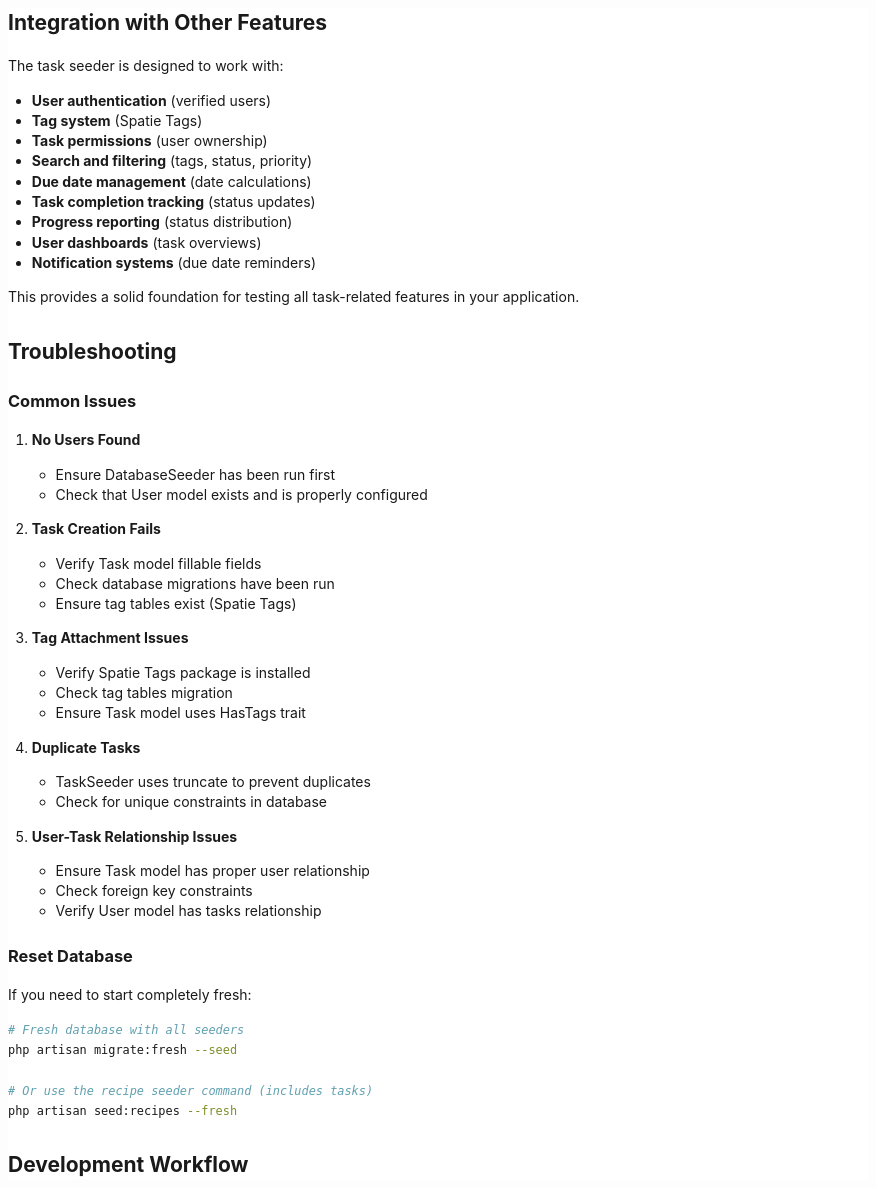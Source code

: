 ## Integration with Other Features

The task seeder is designed to work with:
- **User authentication** (verified users)
- **Tag system** (Spatie Tags)
- **Task permissions** (user ownership)
- **Search and filtering** (tags, status, priority)
- **Due date management** (date calculations)
- **Task completion tracking** (status updates)
- **Progress reporting** (status distribution)
- **User dashboards** (task overviews)
- **Notification systems** (due date reminders)

This provides a solid foundation for testing all task-related features in your application.

## Troubleshooting

### Common Issues

1. **No Users Found**
   - Ensure DatabaseSeeder has been run first
   - Check that User model exists and is properly configured

2. **Task Creation Fails**
   - Verify Task model fillable fields
   - Check database migrations have been run
   - Ensure tag tables exist (Spatie Tags)

3. **Tag Attachment Issues**
   - Verify Spatie Tags package is installed
   - Check tag tables migration
   - Ensure Task model uses HasTags trait

4. **Duplicate Tasks**
   - TaskSeeder uses truncate to prevent duplicates
   - Check for unique constraints in database

5. **User-Task Relationship Issues**
   - Ensure Task model has proper user relationship
   - Check foreign key constraints
   - Verify User model has tasks relationship

### Reset Database
If you need to start completely fresh:
```bash
# Fresh database with all seeders
php artisan migrate:fresh --seed

# Or use the recipe seeder command (includes tasks)
php artisan seed:recipes --fresh
```

## Development Workflow
